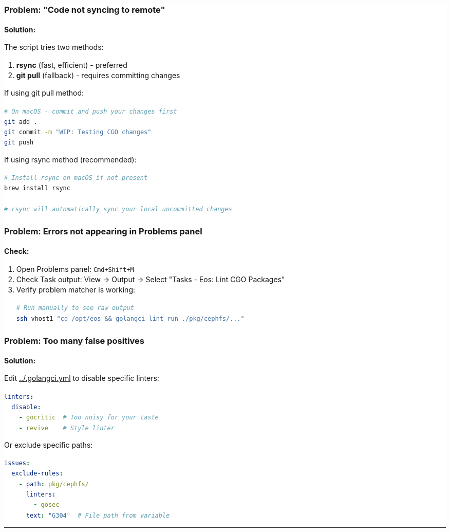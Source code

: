 ### Problem: "Code not syncing to remote"

**Solution:**

The script tries two methods:
1. **rsync** (fast, efficient) - preferred
2. **git pull** (fallback) - requires committing changes

If using git pull method:
```bash
# On macOS - commit and push your changes first
git add .
git commit -m "WIP: Testing CGO changes"
git push
```

If using rsync method (recommended):
```bash
# Install rsync on macOS if not present
brew install rsync

# rsync will automatically sync your local uncommitted changes
```

### Problem: Errors not appearing in Problems panel

**Check:**
1. Open Problems panel: `Cmd+Shift+M`
2. Check Task output: View -> Output -> Select "Tasks - Eos: Lint CGO Packages"
3. Verify problem matcher is working:
   ```bash
   # Run manually to see raw output
   ssh vhost1 "cd /opt/eos && golangci-lint run ./pkg/cephfs/..."
   ```

### Problem: Too many false positives

**Solution:**

Edit [../.golangci.yml](../.golangci.yml) to disable specific linters:

```yaml
linters:
  disable:
    - gocritic  # Too noisy for your taste
    - revive    # Style linter
```

Or exclude specific paths:
```yaml
issues:
  exclude-rules:
    - path: pkg/cephfs/
      linters:
        - gosec
      text: "G304"  # File path from variable
```

---